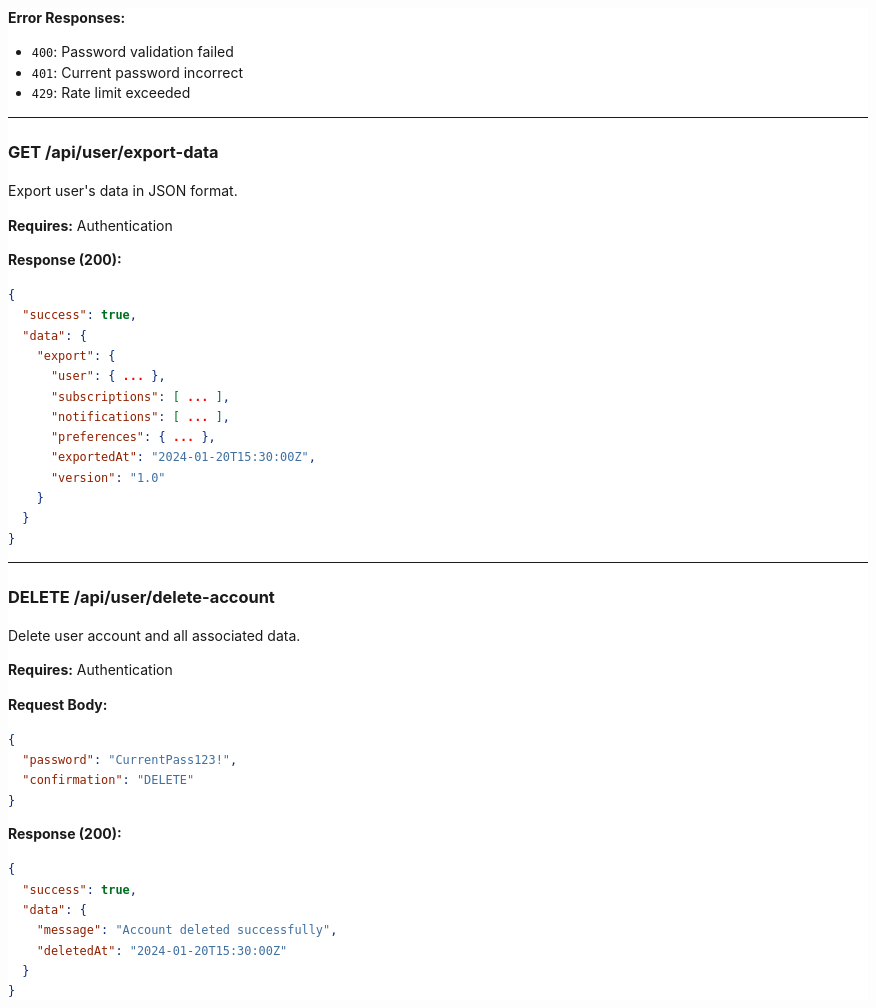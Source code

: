 **Error Responses:**
- `400`: Password validation failed
- `401`: Current password incorrect
- `429`: Rate limit exceeded

---

### GET /api/user/export-data
Export user's data in JSON format.

**Requires:** Authentication

**Response (200):**
```json
{
  "success": true,
  "data": {
    "export": {
      "user": { ... },
      "subscriptions": [ ... ],
      "notifications": [ ... ],
      "preferences": { ... },
      "exportedAt": "2024-01-20T15:30:00Z",
      "version": "1.0"
    }
  }
}
```

---

### DELETE /api/user/delete-account
Delete user account and all associated data.

**Requires:** Authentication

**Request Body:**
```json
{
  "password": "CurrentPass123!",
  "confirmation": "DELETE"
}
```

**Response (200):**
```json
{
  "success": true,
  "data": {
    "message": "Account deleted successfully",
    "deletedAt": "2024-01-20T15:30:00Z"
  }
}
```
